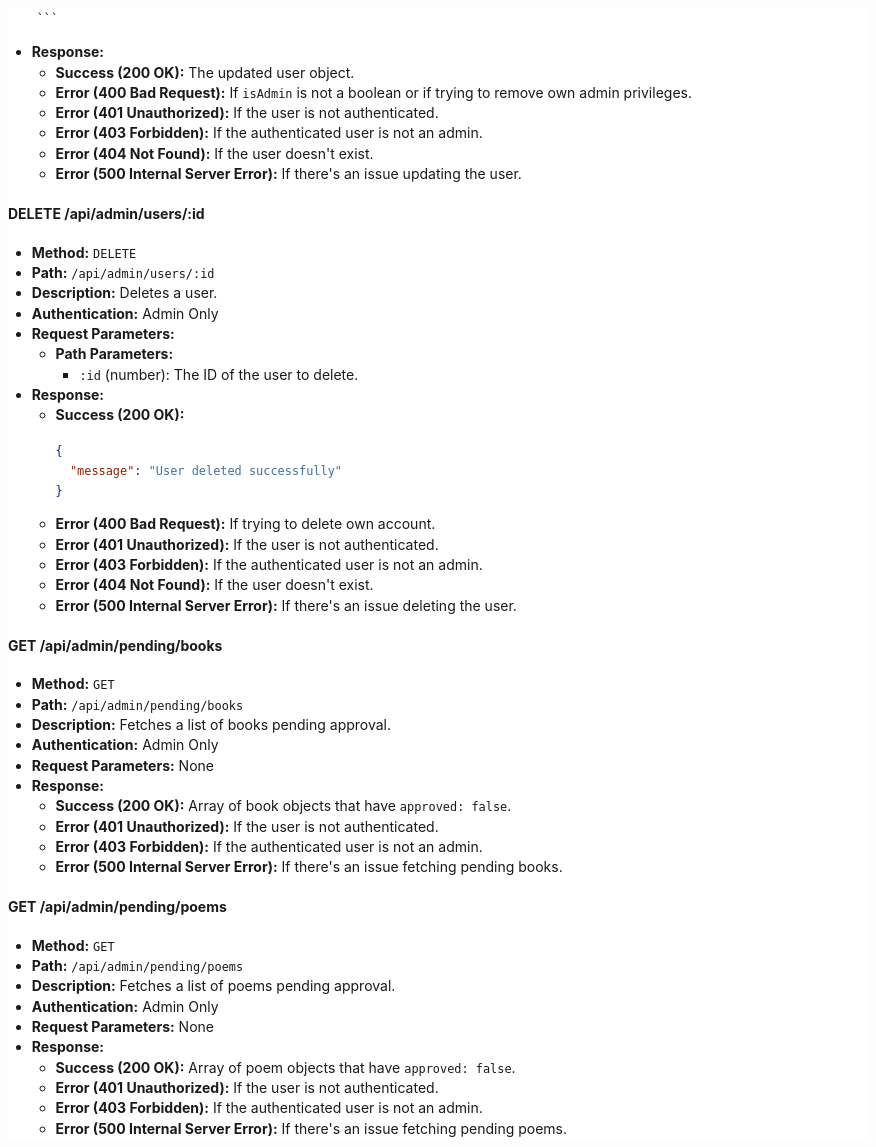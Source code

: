         ```
*   **Response:**
    *   **Success (200 OK):** The updated user object.
    *   **Error (400 Bad Request):** If `isAdmin` is not a boolean or if trying to remove own admin privileges.
    *   **Error (401 Unauthorized):** If the user is not authenticated.
    *   **Error (403 Forbidden):** If the authenticated user is not an admin.
    *   **Error (404 Not Found):** If the user doesn't exist.
    *   **Error (500 Internal Server Error):** If there's an issue updating the user.

#### DELETE /api/admin/users/:id
*   **Method:** `DELETE`
*   **Path:** `/api/admin/users/:id`
*   **Description:** Deletes a user.
*   **Authentication:** Admin Only
*   **Request Parameters:**
    *   **Path Parameters:**
        *   `:id` (number): The ID of the user to delete.
*   **Response:**
    *   **Success (200 OK):**
        ```json
        {
          "message": "User deleted successfully"
        }
        ```
    *   **Error (400 Bad Request):** If trying to delete own account.
    *   **Error (401 Unauthorized):** If the user is not authenticated.
    *   **Error (403 Forbidden):** If the authenticated user is not an admin.
    *   **Error (404 Not Found):** If the user doesn't exist.
    *   **Error (500 Internal Server Error):** If there's an issue deleting the user.

#### GET /api/admin/pending/books
*   **Method:** `GET`
*   **Path:** `/api/admin/pending/books`
*   **Description:** Fetches a list of books pending approval.
*   **Authentication:** Admin Only
*   **Request Parameters:** None
*   **Response:**
    *   **Success (200 OK):** Array of book objects that have `approved: false`.
    *   **Error (401 Unauthorized):** If the user is not authenticated.
    *   **Error (403 Forbidden):** If the authenticated user is not an admin.
    *   **Error (500 Internal Server Error):** If there's an issue fetching pending books.

#### GET /api/admin/pending/poems
*   **Method:** `GET`
*   **Path:** `/api/admin/pending/poems`
*   **Description:** Fetches a list of poems pending approval.
*   **Authentication:** Admin Only
*   **Request Parameters:** None
*   **Response:**
    *   **Success (200 OK):** Array of poem objects that have `approved: false`.
    *   **Error (401 Unauthorized):** If the user is not authenticated.
    *   **Error (403 Forbidden):** If the authenticated user is not an admin.
    *   **Error (500 Internal Server Error):** If there's an issue fetching pending poems.

